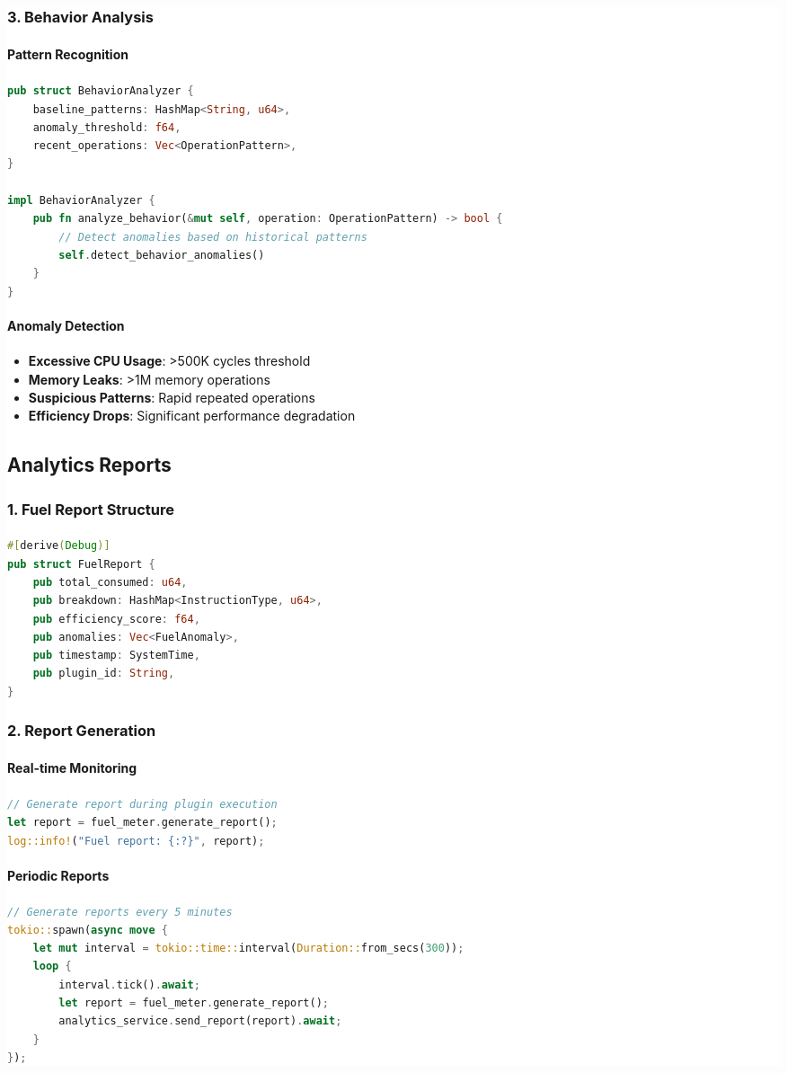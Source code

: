 ### 3. Behavior Analysis

#### Pattern Recognition
```rust
pub struct BehaviorAnalyzer {
    baseline_patterns: HashMap<String, u64>,
    anomaly_threshold: f64,
    recent_operations: Vec<OperationPattern>,
}

impl BehaviorAnalyzer {
    pub fn analyze_behavior(&mut self, operation: OperationPattern) -> bool {
        // Detect anomalies based on historical patterns
        self.detect_behavior_anomalies()
    }
}
```

#### Anomaly Detection
- **Excessive CPU Usage**: >500K cycles threshold
- **Memory Leaks**: >1M memory operations
- **Suspicious Patterns**: Rapid repeated operations
- **Efficiency Drops**: Significant performance degradation

## Analytics Reports

### 1. Fuel Report Structure

```rust
#[derive(Debug)]
pub struct FuelReport {
    pub total_consumed: u64,
    pub breakdown: HashMap<InstructionType, u64>,
    pub efficiency_score: f64,
    pub anomalies: Vec<FuelAnomaly>,
    pub timestamp: SystemTime,
    pub plugin_id: String,
}
```

### 2. Report Generation

#### Real-time Monitoring
```rust
// Generate report during plugin execution
let report = fuel_meter.generate_report();
log::info!("Fuel report: {:?}", report);
```

#### Periodic Reports
```rust
// Generate reports every 5 minutes
tokio::spawn(async move {
    let mut interval = tokio::time::interval(Duration::from_secs(300));
    loop {
        interval.tick().await;
        let report = fuel_meter.generate_report();
        analytics_service.send_report(report).await;
    }
});
```
